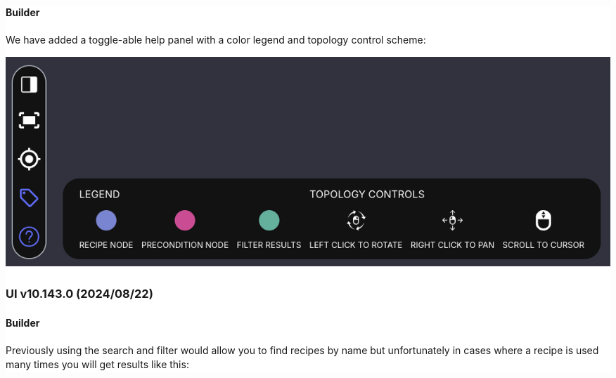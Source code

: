 #### Builder

We have added a toggle-able help panel with a color legend and topology control scheme:

![](./assets/toggle-help-panel.png)

### UI v10.143.0 (2024/08/22)

#### Builder

Previously using the search and filter would allow you to find recipes by name but unfortunately in cases where a recipe is used many times you will get results like this:
